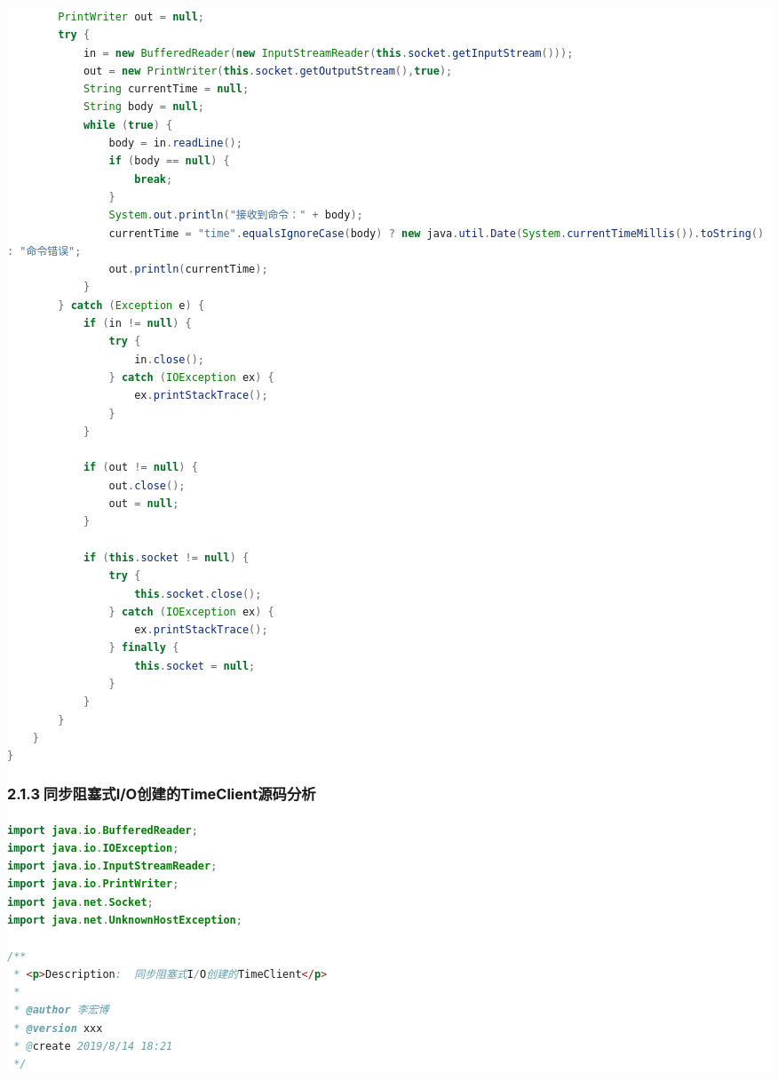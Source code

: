 ```Java
        PrintWriter out = null;
        try {
            in = new BufferedReader(new InputStreamReader(this.socket.getInputStream()));
            out = new PrintWriter(this.socket.getOutputStream(),true);
            String currentTime = null;
            String body = null;
            while (true) {
                body = in.readLine();
                if (body == null) {
                    break;
                }
                System.out.println("接收到命令：" + body);
                currentTime = "time".equalsIgnoreCase(body) ? new java.util.Date(System.currentTimeMillis()).toString() : "命令错误";
                out.println(currentTime);
            }
        } catch (Exception e) {
            if (in != null) {
                try {
                    in.close();
                } catch (IOException ex) {
                    ex.printStackTrace();
                }
            }

            if (out != null) {
                out.close();
                out = null;
            }

            if (this.socket != null) {
                try {
                    this.socket.close();
                } catch (IOException ex) {
                    ex.printStackTrace();
                } finally {
                    this.socket = null;
                }
            }
        }
    }
}

```

### 2.1.3 同步阻塞式I/O创建的TimeClient源码分析

```Java
import java.io.BufferedReader;
import java.io.IOException;
import java.io.InputStreamReader;
import java.io.PrintWriter;
import java.net.Socket;
import java.net.UnknownHostException;

/**
 * <p>Description:  同步阻塞式I/O创建的TimeClient</p>
 *
 * @author 李宏博
 * @version xxx
 * @create 2019/8/14 18:21
 */

```